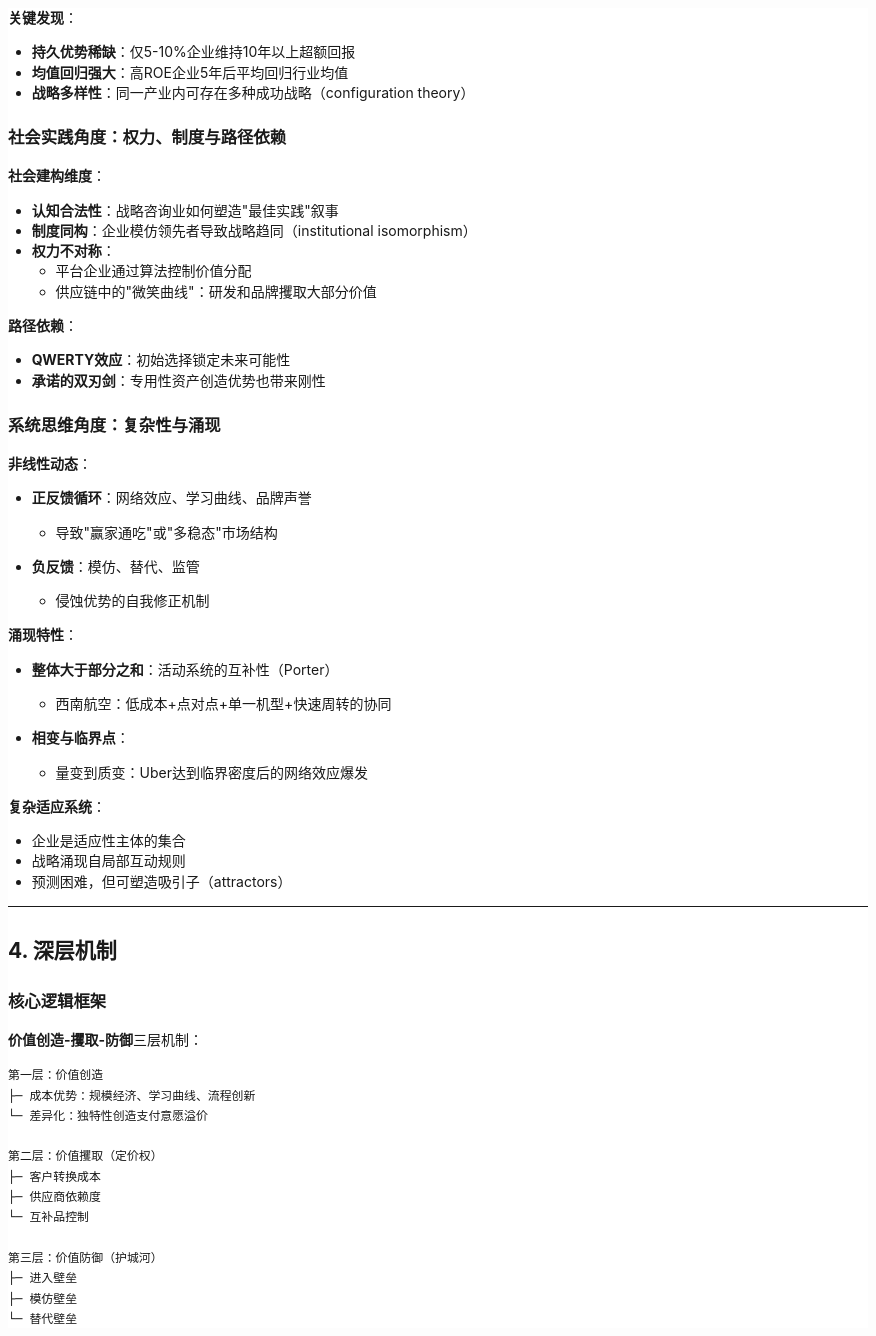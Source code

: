 **关键发现**：
- **持久优势稀缺**：仅5-10%企业维持10年以上超额回报
- **均值回归强大**：高ROE企业5年后平均回归行业均值
- **战略多样性**：同一产业内可存在多种成功战略（configuration theory）

### 社会实践角度：权力、制度与路径依赖

**社会建构维度**：
- **认知合法性**：战略咨询业如何塑造"最佳实践"叙事
- **制度同构**：企业模仿领先者导致战略趋同（institutional isomorphism）
- **权力不对称**：
  - 平台企业通过算法控制价值分配
  - 供应链中的"微笑曲线"：研发和品牌攫取大部分价值

**路径依赖**：
- **QWERTY效应**：初始选择锁定未来可能性
- **承诺的双刃剑**：专用性资产创造优势也带来刚性

### 系统思维角度：复杂性与涌现

**非线性动态**：
- **正反馈循环**：网络效应、学习曲线、品牌声誉
  - 导致"赢家通吃"或"多稳态"市场结构
  
- **负反馈**：模仿、替代、监管
  - 侵蚀优势的自我修正机制

**涌现特性**：
- **整体大于部分之和**：活动系统的互补性（Porter）
  - 西南航空：低成本+点对点+单一机型+快速周转的协同
  
- **相变与临界点**：
  - 量变到质变：Uber达到临界密度后的网络效应爆发
  
**复杂适应系统**：
- 企业是适应性主体的集合
- 战略涌现自局部互动规则
- 预测困难，但可塑造吸引子（attractors）

---

## 4. 深层机制

### 核心逻辑框架

**价值创造-攫取-防御**三层机制：

```
第一层：价值创造
├─ 成本优势：规模经济、学习曲线、流程创新
└─ 差异化：独特性创造支付意愿溢价

第二层：价值攫取（定价权）
├─ 客户转换成本
├─ 供应商依赖度
└─ 互补品控制

第三层：价值防御（护城河）
├─ 进入壁垒
├─ 模仿壁垒
└─ 替代壁垒
```
